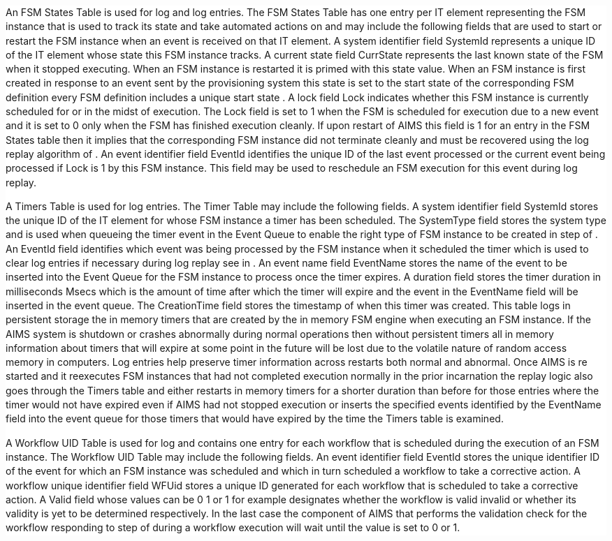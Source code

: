 An FSM States Table is used for log and log entries. The FSM States Table has one entry per IT element representing the FSM instance that is used to track its state and take automated actions on and may include the following fields that are used to start or restart the FSM instance when an event is received on that IT element. A system identifier field SystemId represents a unique ID of the IT element whose state this FSM instance tracks. A current state field CurrState represents the last known state of the FSM when it stopped executing. When an FSM instance is restarted it is primed with this state value. When an FSM instance is first created in response to an event sent by the provisioning system this state is set to the start state of the corresponding FSM definition every FSM definition includes a unique start state . A lock field Lock indicates whether this FSM instance is currently scheduled for or in the midst of execution. The Lock field is set to 1 when the FSM is scheduled for execution due to a new event and it is set to 0 only when the FSM has finished execution cleanly. If upon restart of AIMS this field is 1 for an entry in the FSM States table then it implies that the corresponding FSM instance did not terminate cleanly and must be recovered using the log replay algorithm of . An event identifier field EventId identifies the unique ID of the last event processed or the current event being processed if Lock is 1 by this FSM instance. This field may be used to reschedule an FSM execution for this event during log replay.

A Timers Table is used for log entries. The Timer Table may include the following fields. A system identifier field SystemId stores the unique ID of the IT element for whose FSM instance a timer has been scheduled. The SystemType field stores the system type and is used when queueing the timer event in the Event Queue to enable the right type of FSM instance to be created in step of . An EventId field identifies which event was being processed by the FSM instance when it scheduled the timer which is used to clear log entries if necessary during log replay see in . An event name field EventName stores the name of the event to be inserted into the Event Queue for the FSM instance to process once the timer expires. A duration field stores the timer duration in milliseconds Msecs which is the amount of time after which the timer will expire and the event in the EventName field will be inserted in the event queue. The CreationTime field stores the timestamp of when this timer was created. This table logs in persistent storage the in memory timers that are created by the in memory FSM engine when executing an FSM instance. If the AIMS system is shutdown or crashes abnormally during normal operations then without persistent timers all in memory information about timers that will expire at some point in the future will be lost due to the volatile nature of random access memory in computers. Log entries help preserve timer information across restarts both normal and abnormal. Once AIMS is re started and it reexecutes FSM instances that had not completed execution normally in the prior incarnation the replay logic also goes through the Timers table and either restarts in memory timers for a shorter duration than before for those entries where the timer would not have expired even if AIMS had not stopped execution or inserts the specified events identified by the EventName field into the event queue for those timers that would have expired by the time the Timers table is examined.

A Workflow UID Table is used for log and contains one entry for each workflow that is scheduled during the execution of an FSM instance. The Workflow UID Table may include the following fields. An event identifier field EventId stores the unique identifier ID of the event for which an FSM instance was scheduled and which in turn scheduled a workflow to take a corrective action. A workflow unique identifier field WFUid stores a unique ID generated for each workflow that is scheduled to take a corrective action. A Valid field whose values can be 0 1 or 1 for example designates whether the workflow is valid invalid or whether its validity is yet to be determined respectively. In the last case the component of AIMS that performs the validation check for the workflow responding to step of during a workflow execution will wait until the value is set to 0 or 1.
